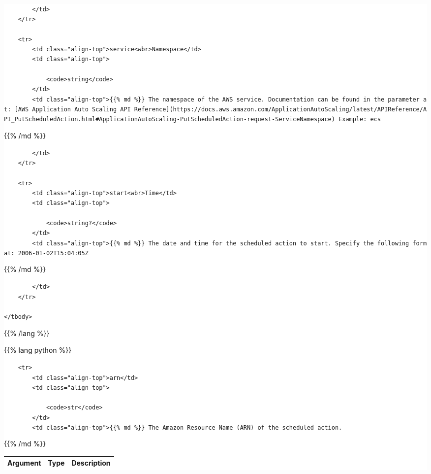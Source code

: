             
            </td>
        </tr>
    
        <tr>
            <td class="align-top">service<wbr>Namespace</td>
            <td class="align-top">
                
                <code>string</code>
            </td>
            <td class="align-top">{{% md %}} The namespace of the AWS service. Documentation can be found in the parameter at: [AWS Application Auto Scaling API Reference](https://docs.aws.amazon.com/ApplicationAutoScaling/latest/APIReference/API_PutScheduledAction.html#ApplicationAutoScaling-PutScheduledAction-request-ServiceNamespace) Example: ecs
 {{% /md %}}

            
            </td>
        </tr>
    
        <tr>
            <td class="align-top">start<wbr>Time</td>
            <td class="align-top">
                
                <code>string?</code>
            </td>
            <td class="align-top">{{% md %}} The date and time for the scheduled action to start. Specify the following format: 2006-01-02T15:04:05Z
 {{% /md %}}

            
            </td>
        </tr>
    
    </tbody>
</table>


{{% /lang %}}


{{% lang python %}}


<table class="ml-6">
    <thead>
        <tr>
            <th>Argument</th>
            <th>Type</th>
            <th>Description</th>
        </tr>
    </thead>
    <tbody>
    
        <tr>
            <td class="align-top">arn</td>
            <td class="align-top">
                
                <code>str</code>
            </td>
            <td class="align-top">{{% md %}} The Amazon Resource Name (ARN) of the scheduled action.
 {{% /md %}}
